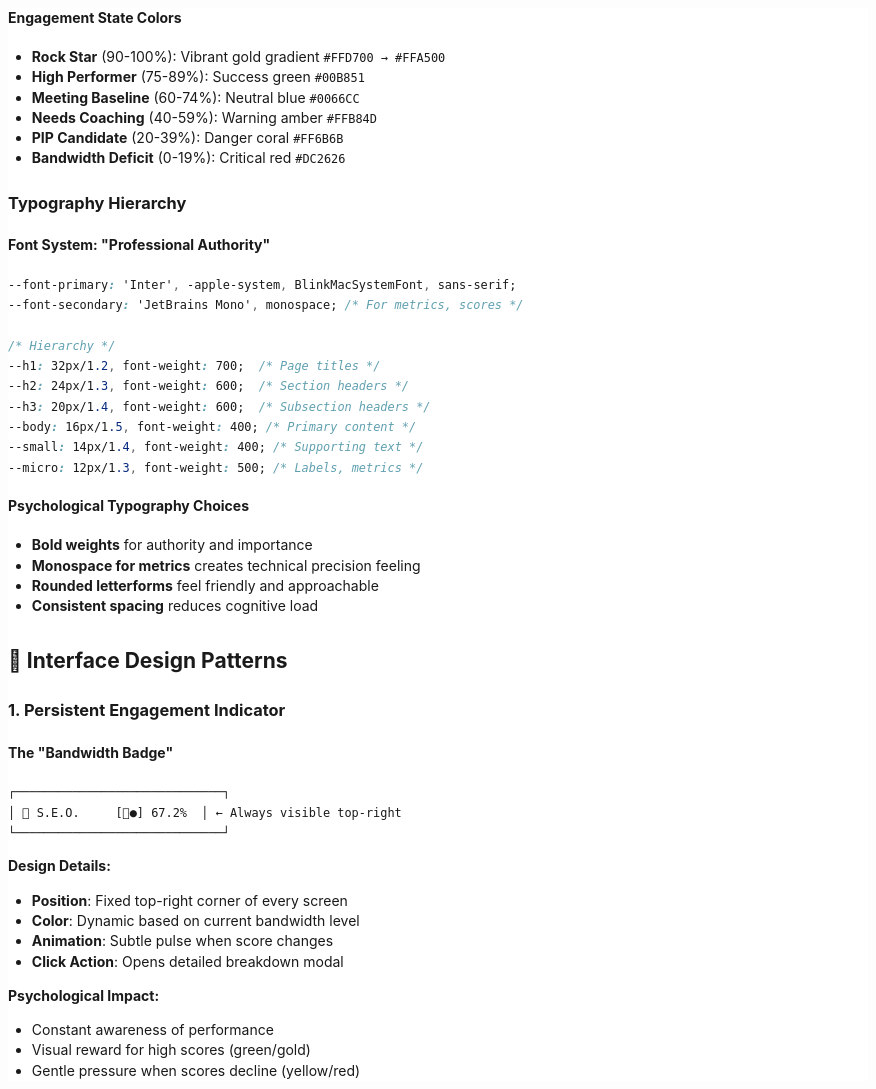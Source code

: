 #### **Engagement State Colors**
- **Rock Star** (90-100%): Vibrant gold gradient `#FFD700 → #FFA500`
- **High Performer** (75-89%): Success green `#00B851`
- **Meeting Baseline** (60-74%): Neutral blue `#0066CC` 
- **Needs Coaching** (40-59%): Warning amber `#FFB84D`
- **PIP Candidate** (20-39%): Danger coral `#FF6B6B`
- **Bandwidth Deficit** (0-19%): Critical red `#DC2626`

### Typography Hierarchy

#### **Font System: "Professional Authority"**
```css
--font-primary: 'Inter', -apple-system, BlinkMacSystemFont, sans-serif;
--font-secondary: 'JetBrains Mono', monospace; /* For metrics, scores */

/* Hierarchy */
--h1: 32px/1.2, font-weight: 700;  /* Page titles */
--h2: 24px/1.3, font-weight: 600;  /* Section headers */
--h3: 20px/1.4, font-weight: 600;  /* Subsection headers */
--body: 16px/1.5, font-weight: 400; /* Primary content */
--small: 14px/1.4, font-weight: 400; /* Supporting text */
--micro: 12px/1.3, font-weight: 500; /* Labels, metrics */
```

#### **Psychological Typography Choices**
- **Bold weights** for authority and importance
- **Monospace for metrics** creates technical precision feeling
- **Rounded letterforms** feel friendly and approachable
- **Consistent spacing** reduces cognitive load

## 📱 Interface Design Patterns

### 1. **Persistent Engagement Indicator**

#### **The "Bandwidth Badge"**
```
┌─────────────────────────────┐
│ 🚀 S.E.O.     [🔴●] 67.2%  │ ← Always visible top-right
└─────────────────────────────┘
```

**Design Details:**
- **Position**: Fixed top-right corner of every screen
- **Color**: Dynamic based on current bandwidth level
- **Animation**: Subtle pulse when score changes
- **Click Action**: Opens detailed breakdown modal

**Psychological Impact:**
- Constant awareness of performance
- Visual reward for high scores (green/gold)
- Gentle pressure when scores decline (yellow/red)
